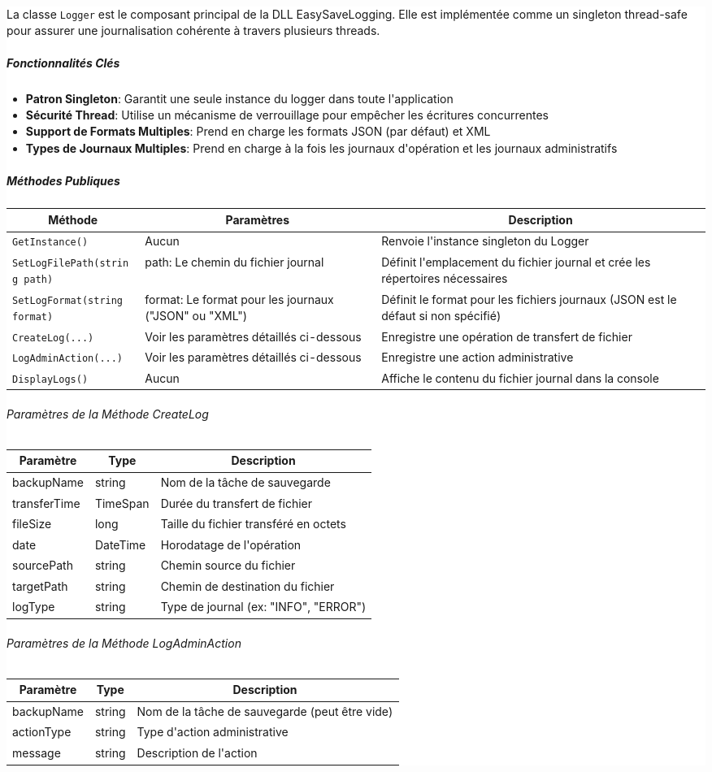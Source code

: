 La classe `Logger` est le composant principal de la DLL EasySaveLogging. Elle est implémentée comme un singleton thread-safe pour assurer une journalisation cohérente à travers plusieurs threads.

##### Fonctionnalités Clés

- **Patron Singleton**: Garantit une seule instance du logger dans toute l'application
- **Sécurité Thread**: Utilise un mécanisme de verrouillage pour empêcher les écritures concurrentes
- **Support de Formats Multiples**: Prend en charge les formats JSON (par défaut) et XML
- **Types de Journaux Multiples**: Prend en charge à la fois les journaux d'opération et les journaux administratifs

##### Méthodes Publiques

| Méthode | Paramètres | Description |
|---------|------------|-------------|
| `GetInstance()` | Aucun | Renvoie l'instance singleton du Logger |
| `SetLogFilePath(string path)` | path: Le chemin du fichier journal | Définit l'emplacement du fichier journal et crée les répertoires nécessaires |
| `SetLogFormat(string format)` | format: Le format pour les journaux ("JSON" ou "XML") | Définit le format pour les fichiers journaux (JSON est le défaut si non spécifié) |
| `CreateLog(...)` | Voir les paramètres détaillés ci-dessous | Enregistre une opération de transfert de fichier |
| `LogAdminAction(...)` | Voir les paramètres détaillés ci-dessous | Enregistre une action administrative |
| `DisplayLogs()` | Aucun | Affiche le contenu du fichier journal dans la console |

###### Paramètres de la Méthode CreateLog

| Paramètre | Type | Description |
|-----------|------|-------------|
| backupName | string | Nom de la tâche de sauvegarde |
| transferTime | TimeSpan | Durée du transfert de fichier |
| fileSize | long | Taille du fichier transféré en octets |
| date | DateTime | Horodatage de l'opération |
| sourcePath | string | Chemin source du fichier |
| targetPath | string | Chemin de destination du fichier |
| logType | string | Type de journal (ex: "INFO", "ERROR") |

###### Paramètres de la Méthode LogAdminAction

| Paramètre | Type | Description |
|-----------|------|-------------|
| backupName | string | Nom de la tâche de sauvegarde (peut être vide) |
| actionType | string | Type d'action administrative |
| message | string | Description de l'action |
